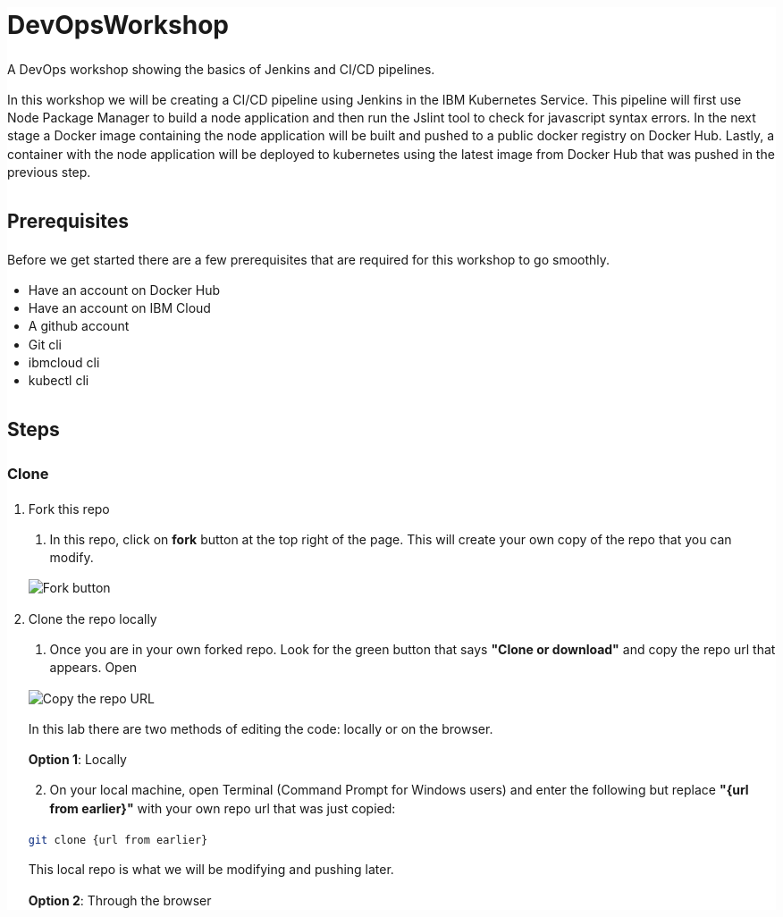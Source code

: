 # DevOpsWorkshop
A DevOps workshop showing the basics of Jenkins and CI/CD pipelines.

In this workshop we will be creating a CI/CD pipeline using Jenkins in the IBM Kubernetes Service. This pipeline will first use Node Package Manager to build a node application and then run the Jslint tool to check for javascript syntax errors. In the next stage a Docker image containing the node application will be built and pushed to a public docker registry on Docker Hub. Lastly, a container with the node application will be deployed to kubernetes using the latest image from Docker Hub that was pushed in the previous step.

## Prerequisites

Before we get started there are a few prerequisites that are required for this workshop to go smoothly.

- Have an account on Docker Hub
- Have an account on IBM Cloud
- A github account
- Git cli
- ibmcloud cli
- kubectl cli

## Steps

### Clone

1. Fork this repo
    1. In this repo, click on **fork** button at the top right of the page. This will create your own copy of the repo that you can modify.

    ![Fork button](./images/fork.png)

2. Clone the repo locally
    1. Once you are in your own forked repo. Look for the green button that says **"Clone or download"** and copy the repo url that appears. Open

    ![Copy the repo URL](./images/clone.png)

   In this lab there are two methods of editing the code: locally or on the browser.

   **Option 1**: Locally

    2. On your local machine, open Terminal (Command Prompt for Windows users) and enter the following but replace **"{url from earlier}"** with your own repo url that was just copied:

    ```bash
    git clone {url from earlier}
    ```

    This local repo is what we will be modifying and pushing later.

    **Option 2**: Through the browser
